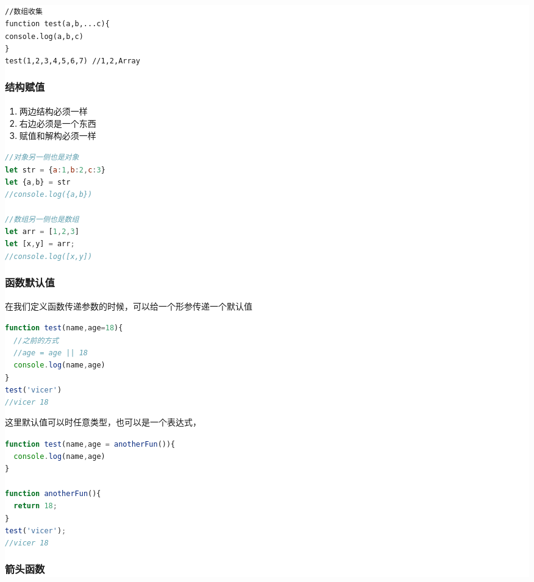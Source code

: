 ```JS
//数组收集
function test(a,b,...c){
console.log(a,b,c)
}
test(1,2,3,4,5,6,7)	//1,2,Array
```
### 结构赋值

1. 两边结构必须一样
2. 右边必须是一个东西
3. 赋值和解构必须一样

```js
//对象另一侧也是对象
let str = {a:1,b:2,c:3}
let {a,b} = str
//console.log({a,b})

//数组另一侧也是数组
let arr = [1,2,3]
let [x,y] = arr;
//console.log([x,y])
```

### 函数默认值

在我们定义函数传递参数的时候，可以给一个形参传递一个默认值

```js
function test(name,age=18){
  //之前的方式
  //age = age || 18
  console.log(name,age)
}
test('vicer')
//vicer 18
```

这里默认值可以时任意类型，也可以是一个表达式，

```js
function test(name,age = anotherFun()){
  console.log(name,age)
}

function anotherFun(){
  return 18;
}
test('vicer');
//vicer 18
```



### 箭头函数
